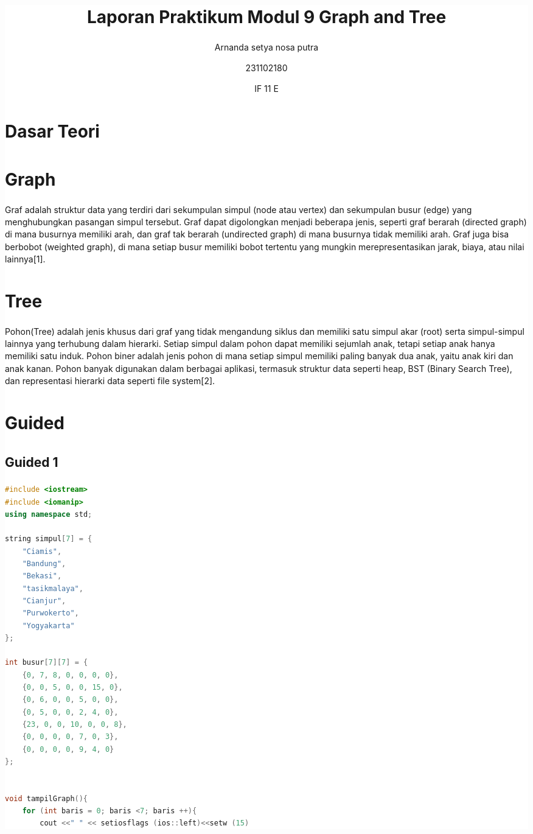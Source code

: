 # <h1 align="center">Laporan Praktikum Modul 9 Graph and Tree </h1>
<p align="center">Arnanda setya nosa putra</p>
<p align="center">231102180</p>
<p align="center">IF 11 E</p>

# Dasar Teori

# Graph
  Graf adalah struktur data yang terdiri dari sekumpulan simpul (node atau vertex) dan sekumpulan busur (edge) yang menghubungkan pasangan simpul tersebut. Graf dapat digolongkan menjadi beberapa jenis, seperti graf berarah (directed graph) di mana busurnya memiliki arah, dan graf tak berarah (undirected graph) di mana busurnya tidak memiliki arah. Graf juga bisa berbobot (weighted graph), di mana setiap busur memiliki bobot tertentu yang mungkin merepresentasikan jarak, biaya, atau nilai lainnya[1]. 

# Tree
  Pohon(Tree) adalah jenis khusus dari graf yang tidak mengandung siklus dan memiliki satu simpul akar (root) serta simpul-simpul lainnya yang terhubung dalam hierarki. Setiap simpul dalam pohon dapat memiliki sejumlah anak, tetapi setiap anak hanya memiliki satu induk. Pohon biner adalah jenis pohon di mana setiap simpul memiliki paling banyak dua anak, yaitu anak kiri dan anak kanan. Pohon banyak digunakan dalam berbagai aplikasi, termasuk struktur data seperti heap, BST (Binary Search Tree), dan representasi hierarki data seperti file system[2]. 



# Guided
## Guided 1
```C++
#include <iostream> 
#include <iomanip> 
using namespace std; 
 
string simpul[7] = { 
    "Ciamis",  
    "Bandung",  
    "Bekasi",  
    "tasikmalaya", 
    "Cianjur",  
    "Purwokerto",  
    "Yogyakarta"  
}; 
 
int busur[7][7] = { 
    {0, 7, 8, 0, 0, 0, 0}, 
    {0, 0, 5, 0, 0, 15, 0}, 
    {0, 6, 0, 0, 5, 0, 0}, 
    {0, 5, 0, 0, 2, 4, 0}, 
    {23, 0, 0, 10, 0, 0, 8}, 
    {0, 0, 0, 0, 7, 0, 3}, 
    {0, 0, 0, 0, 9, 4, 0} 
}; 
 
 
void tampilGraph(){ 
    for (int baris = 0; baris <7; baris ++){ 
        cout <<" " << setiosflags (ios::left)<<setw (15) 
```